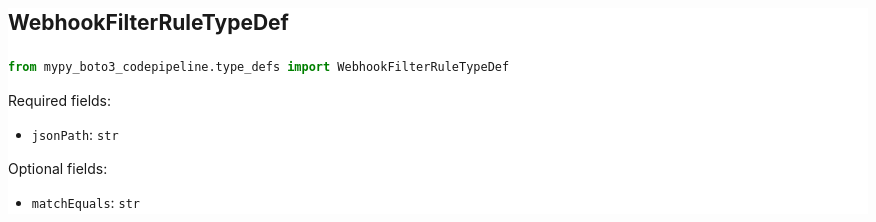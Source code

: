 <a id="webhookfilterruletypedef"></a>

## WebhookFilterRuleTypeDef

```python
from mypy_boto3_codepipeline.type_defs import WebhookFilterRuleTypeDef
```

Required fields:

- `jsonPath`: `str`

Optional fields:

- `matchEquals`: `str`
